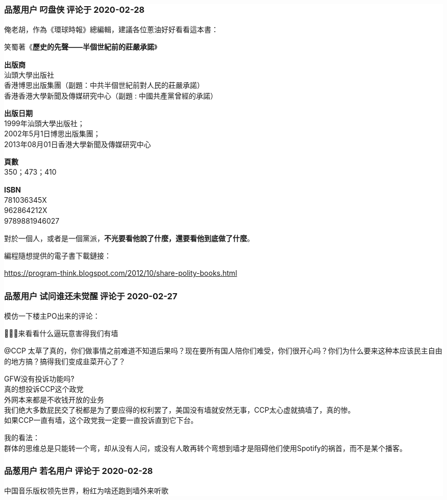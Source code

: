             
### 品葱用户 **叼盘侠** 评论于 2020-02-28
        
俺老胡，作為《環球時報》總編輯，建議各位蔥油好好看看這本書：  
  
笑蜀著《**歷史的先聲——半個世紀前的莊嚴承諾**》  
  
**出版商**  
汕頭大學出版社  
香港博思出版集團（副題：中共半個世紀前對人民的莊嚴承諾）  
香港香港大學新聞及傳媒研究中心（副題 : 中國共產黨曾經的承諾）  
  
**出版日期**  
1999年汕頭大學出版社；  
2002年5月1日博思出版集團；  
2013年08月01日香港大學新聞及傳媒研究中心  
  
**頁數**  
350；473；410  
  
**ISBN**  
781036345X  
962864212X  
9789881946027  
  
  
對於一個人，或者是一個黨派，**不光要看他說了什麼，還要看他到底做了什麼**。  
  
編程隨想提供的電子書下載鏈接：  
  
https://program-think.blogspot.com/2012/10/share-polity-books.html
        


            
### 品葱用户 **试问谁还未觉醒** 评论于 2020-02-27
        
模仿一下楼主PO出来的评论：  
  
🍉🍉🍉来看看什么逼玩意害得我们有墙  
  
@CCP 太草了真的，你们做事情之前难道不知道后果吗？现在要所有国人陪你们难受，你们很开心吗？你们为什么要来这种本应该民主自由的地方搞？搞得我们变成韭菜开心了？  
  
GFW没有投诉功能吗?  
真的想投诉CCP这个政党  
外网本来都是不收钱开放的业务  
我们绝大多数屁民交了税都是为了要应得的权利罢了，美国没有墙就安然无事，CCP太心虚就搞墙了，真的惨。  
如果CCP一直有墙，这个政党我一定要一直投诉直到它下台。  
  
我的看法：  
群体的思维总是只能转一个弯，却从没有人问，或没有人敢再转个弯想到墙才是阻碍他们使用Spotify的祸首，而不是某个播客。
        


            
### 品葱用户 **若名用户** 评论于 2020-02-28
        
中国音乐版权领先世界，粉红为啥还跑到墙外来听歌
        


            